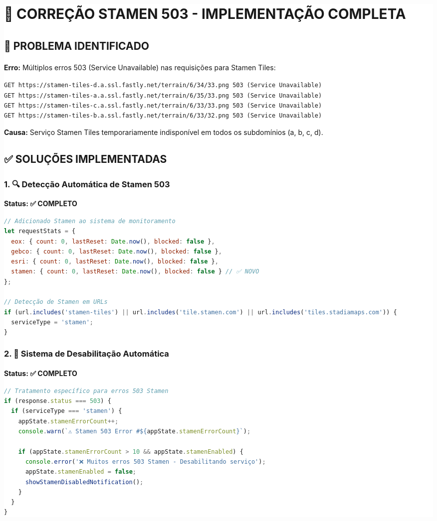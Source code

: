# 🚫 CORREÇÃO STAMEN 503 - IMPLEMENTAÇÃO COMPLETA

## 🚨 PROBLEMA IDENTIFICADO

**Erro:** Múltiplos erros 503 (Service Unavailable) nas requisições para Stamen Tiles:
```
GET https://stamen-tiles-d.a.ssl.fastly.net/terrain/6/34/33.png 503 (Service Unavailable)
GET https://stamen-tiles-a.a.ssl.fastly.net/terrain/6/35/33.png 503 (Service Unavailable)
GET https://stamen-tiles-c.a.ssl.fastly.net/terrain/6/33/33.png 503 (Service Unavailable)
GET https://stamen-tiles-b.a.ssl.fastly.net/terrain/6/33/32.png 503 (Service Unavailable)
```

**Causa:** Serviço Stamen Tiles temporariamente indisponível em todos os subdomínios (a, b, c, d).

## ✅ SOLUÇÕES IMPLEMENTADAS

### 1. 🔍 **Detecção Automática de Stamen 503**
**Status: ✅ COMPLETO**

```javascript
// Adicionado Stamen ao sistema de monitoramento
let requestStats = {
  eox: { count: 0, lastReset: Date.now(), blocked: false },
  gebco: { count: 0, lastReset: Date.now(), blocked: false },
  esri: { count: 0, lastReset: Date.now(), blocked: false },
  stamen: { count: 0, lastReset: Date.now(), blocked: false } // ✅ NOVO
};

// Detecção de Stamen em URLs
if (url.includes('stamen-tiles') || url.includes('tile.stamen.com') || url.includes('tiles.stadiamaps.com')) {
  serviceType = 'stamen';
}
```

### 2. 🚫 **Sistema de Desabilitação Automática**
**Status: ✅ COMPLETO**

```javascript
// Tratamento específico para erros 503 Stamen
if (response.status === 503) {
  if (serviceType === 'stamen') {
    appState.stamenErrorCount++;
    console.warn(`⚠️ Stamen 503 Error #${appState.stamenErrorCount}`);
    
    if (appState.stamenErrorCount > 10 && appState.stamenEnabled) {
      console.error('❌ Muitos erros 503 Stamen - Desabilitando serviço');
      appState.stamenEnabled = false;
      showStamenDisabledNotification();
    }
  }
}
```
